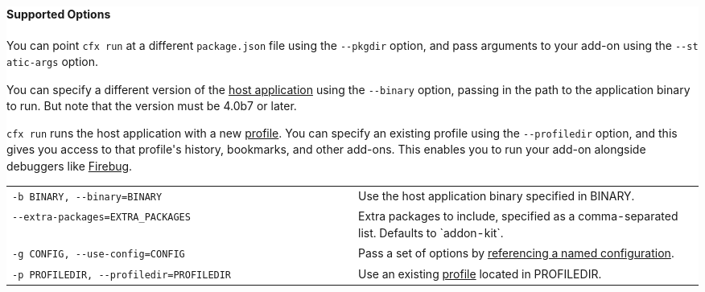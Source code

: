 #### Supported Options #####

You can point `cfx run` at a different `package.json` file using the
`--pkgdir` option, and pass arguments to your add-on using the
`--static-args` option.

You can specify a different version of the
<a href="dev-guide/appendices/glossary.html#host-application">host application</a>
using the `--binary` option, passing in the path to the application binary to
run. But note that the version must be 4.0b7 or later.

`cfx run` runs the host application with a new
[profile](http://support.mozilla.com/en-US/kb/profiles). You can specify an
existing profile using the `--profiledir` option, and this gives you access to
that profile's history, bookmarks, and other add-ons. This enables you to run
your add-on alongside debuggers like [Firebug](http://getfirebug.com/).

<table>
<colgroup>
<col width="50%">
<col width="50%">
</colgroup>
<tr>
  <td>
    <code>-b BINARY, --binary=BINARY</code>
  </td>
  <td>
    Use the host application binary specified in BINARY.
  </td>
</tr>

<tr>
  <td>
    <code>--extra-packages=EXTRA_PACKAGES</code>
  </td>
  <td>
    Extra packages to include, specified as a comma-separated list. Defaults
    to `addon-kit`.
  </td>
</tr>

<tr>
  <td>
    <code>-g CONFIG, --use-config=CONFIG</code>
  </td>
  <td>
    Pass a set of options by 
    <a href="dev-guide/addon-development/cfx-tool.html#configurations">referencing a named configuration</a>.
  </td>
</tr>

<tr>
  <td>
    <code>-p PROFILEDIR, --profiledir=PROFILEDIR</code>
  </td>
  <td>
    Use an existing 
    <a href="http://support.mozilla.com/en-US/kb/profiles">profile</a>
    located in PROFILEDIR.
  </td>
</tr>
